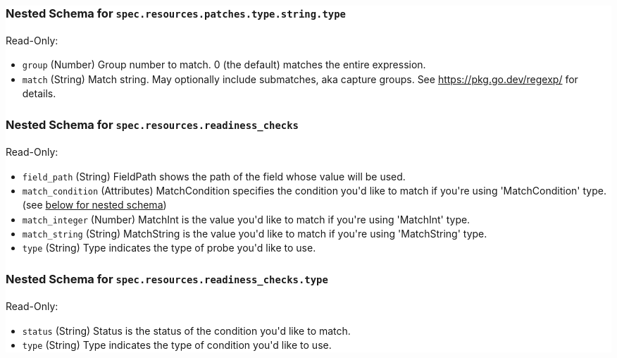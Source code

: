 <a id="nestedatt--spec--resources--patches--type--string--regexp"></a>
### Nested Schema for `spec.resources.patches.type.string.type`

Read-Only:

- `group` (Number) Group number to match. 0 (the default) matches the entire expression.
- `match` (String) Match string. May optionally include submatches, aka capture groups. See https://pkg.go.dev/regexp/ for details.





<a id="nestedatt--spec--resources--readiness_checks"></a>
### Nested Schema for `spec.resources.readiness_checks`

Read-Only:

- `field_path` (String) FieldPath shows the path of the field whose value will be used.
- `match_condition` (Attributes) MatchCondition specifies the condition you'd like to match if you're using 'MatchCondition' type. (see [below for nested schema](#nestedatt--spec--resources--readiness_checks--match_condition))
- `match_integer` (Number) MatchInt is the value you'd like to match if you're using 'MatchInt' type.
- `match_string` (String) MatchString is the value you'd like to match if you're using 'MatchString' type.
- `type` (String) Type indicates the type of probe you'd like to use.

<a id="nestedatt--spec--resources--readiness_checks--match_condition"></a>
### Nested Schema for `spec.resources.readiness_checks.type`

Read-Only:

- `status` (String) Status is the status of the condition you'd like to match.
- `type` (String) Type indicates the type of condition you'd like to use.
